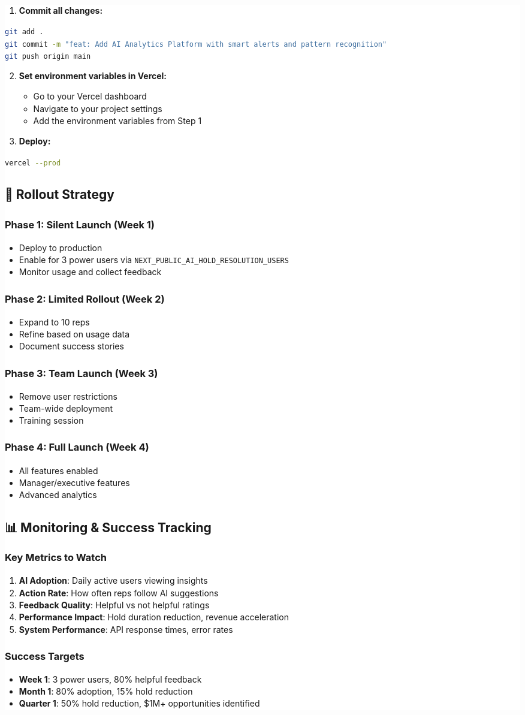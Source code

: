 1. **Commit all changes:**
```bash
git add .
git commit -m "feat: Add AI Analytics Platform with smart alerts and pattern recognition"
git push origin main
```

2. **Set environment variables in Vercel:**
   - Go to your Vercel dashboard
   - Navigate to your project settings
   - Add the environment variables from Step 1

3. **Deploy:**
```bash
vercel --prod
```

## 🎯 **Rollout Strategy**

### **Phase 1: Silent Launch (Week 1)**
- Deploy to production
- Enable for 3 power users via `NEXT_PUBLIC_AI_HOLD_RESOLUTION_USERS`
- Monitor usage and collect feedback

### **Phase 2: Limited Rollout (Week 2)**
- Expand to 10 reps
- Refine based on usage data
- Document success stories

### **Phase 3: Team Launch (Week 3)**
- Remove user restrictions
- Team-wide deployment
- Training session

### **Phase 4: Full Launch (Week 4)**
- All features enabled
- Manager/executive features
- Advanced analytics

## 📊 **Monitoring & Success Tracking**

### **Key Metrics to Watch**
1. **AI Adoption**: Daily active users viewing insights
2. **Action Rate**: How often reps follow AI suggestions
3. **Feedback Quality**: Helpful vs not helpful ratings
4. **Performance Impact**: Hold duration reduction, revenue acceleration
5. **System Performance**: API response times, error rates

### **Success Targets**
- **Week 1**: 3 power users, 80% helpful feedback
- **Month 1**: 80% adoption, 15% hold reduction
- **Quarter 1**: 50% hold reduction, $1M+ opportunities identified
